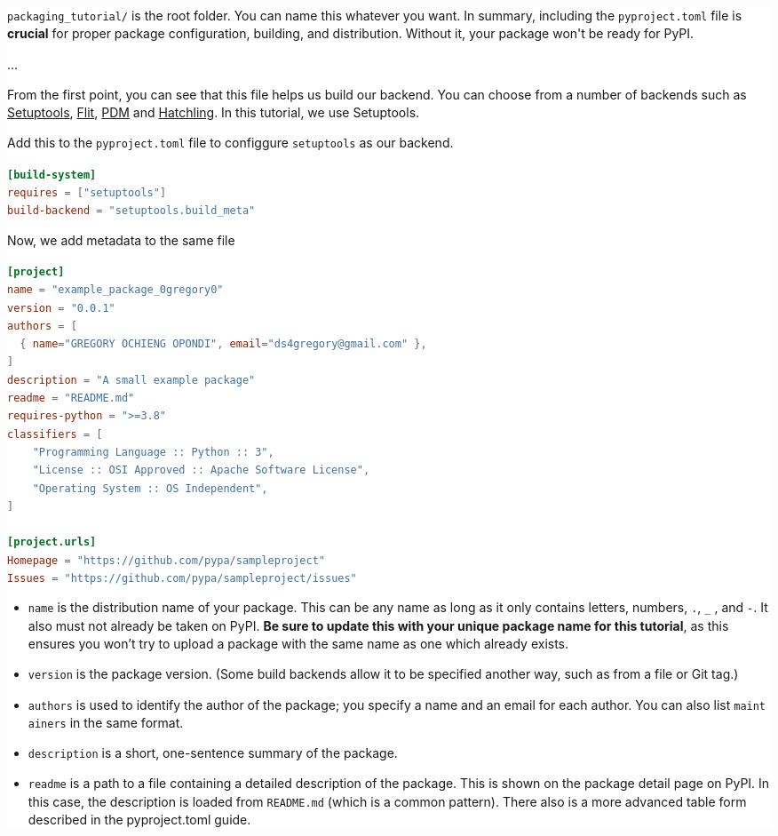 ```packaging_tutorial/``` is the root folder. You can name this whatever you want.
In summary, including the `pyproject.toml` file is **crucial** for proper package configuration, building, and distribution. Without it, your package won't be ready for PyPI.

...

From the first point, you can see that this file helps us build our backend. You can choose from a number of backends such as  [Setuptools](https://setuptools.pypa.io/en/latest/), [Flit](https://flit.pypa.io/en/latest/), [PDM](https://pdm-project.org/latest/) and [Hatchling](https://hatch.pypa.io/latest/). In this tutorial, we use Setuptools.

Add this to the `pyproject.toml` file to configgure `setuptools` as our backend.

```toml
[build-system]
requires = ["setuptools"]
build-backend = "setuptools.build_meta"
```

Now, we add metadata to the same file
```toml
[project]
name = "example_package_0gregory0"
version = "0.0.1"
authors = [
  { name="GREGORY OCHIENG OPONDI", email="ds4gregory@gmail.com" },
]
description = "A small example package"
readme = "README.md"
requires-python = ">=3.8"
classifiers = [
    "Programming Language :: Python :: 3",
    "License :: OSI Approved :: Apache Software License",
    "Operating System :: OS Independent",
]

[project.urls]
Homepage = "https://github.com/pypa/sampleproject"
Issues = "https://github.com/pypa/sampleproject/issues"
```

* `name` is the distribution name of your package. This can be any name as long as it only contains letters, numbers, `.`, `_` , and `-`. It also must not already be taken on PyPI. **Be sure to update this with your unique package name for this tutorial**, as this ensures you won’t try to upload a package with the same name as one which already exists.

* `version` is the package version. (Some build backends allow it to be specified another way, such as from a file or Git tag.)

* `authors` is used to identify the author of the package; you specify a name and an email for each author. You can also list `maintainers` in the same format.

* `description` is a short, one-sentence summary of the package.

* `readme` is a path to a file containing a detailed description of the package. This is shown on the package detail page on PyPI. In this case, the description is loaded from `README.md` (which is a common pattern). There also is a more advanced table form described in the pyproject.toml guide.
